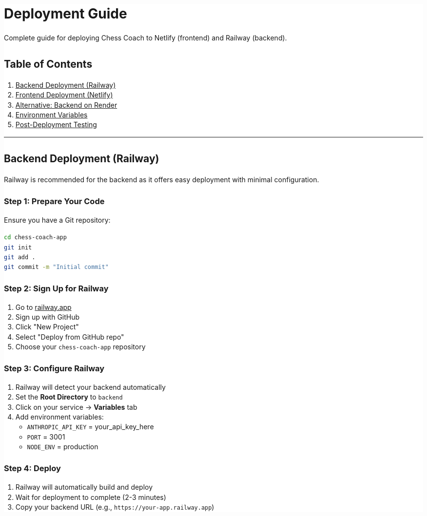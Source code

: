 # Deployment Guide

Complete guide for deploying Chess Coach to Netlify (frontend) and Railway (backend).

## Table of Contents

1. [Backend Deployment (Railway)](#backend-deployment-railway)
2. [Frontend Deployment (Netlify)](#frontend-deployment-netlify)
3. [Alternative: Backend on Render](#alternative-backend-on-render)
4. [Environment Variables](#environment-variables)
5. [Post-Deployment Testing](#post-deployment-testing)

---

## Backend Deployment (Railway)

Railway is recommended for the backend as it offers easy deployment with minimal configuration.

### Step 1: Prepare Your Code

Ensure you have a Git repository:

```bash
cd chess-coach-app
git init
git add .
git commit -m "Initial commit"
```

### Step 2: Sign Up for Railway

1. Go to [railway.app](https://railway.app)
2. Sign up with GitHub
3. Click "New Project"
4. Select "Deploy from GitHub repo"
5. Choose your `chess-coach-app` repository

### Step 3: Configure Railway

1. Railway will detect your backend automatically
2. Set the **Root Directory** to `backend`
3. Click on your service → **Variables** tab
4. Add environment variables:
   - `ANTHROPIC_API_KEY` = your_api_key_here
   - `PORT` = 3001
   - `NODE_ENV` = production

### Step 4: Deploy

1. Railway will automatically build and deploy
2. Wait for deployment to complete (2-3 minutes)
3. Copy your backend URL (e.g., `https://your-app.railway.app`)
